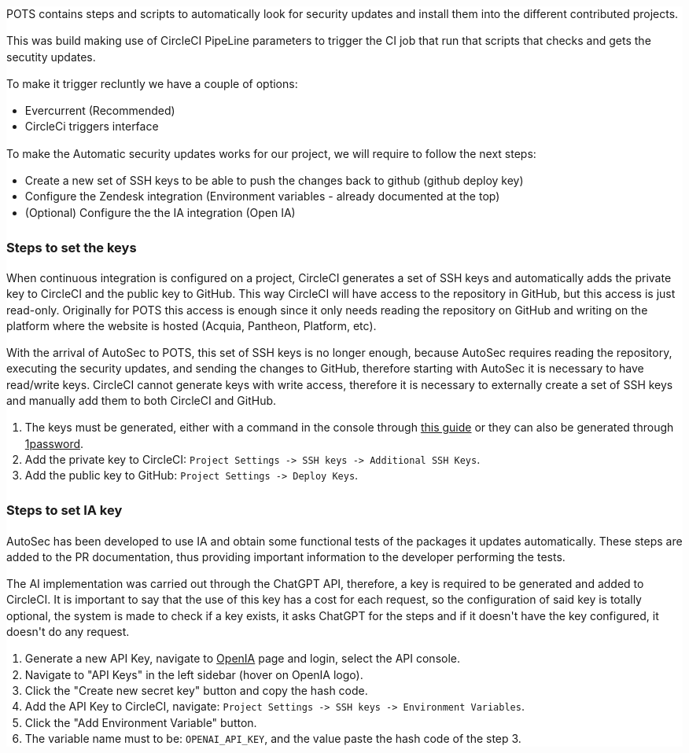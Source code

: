 POTS contains steps and scripts to automatically look for security updates and install them into the different contributed projects.

This was build making use of CircleCI PipeLine parameters to trigger the CI job that run that scripts that checks and gets the secutity updates.

To make it trigger recluntly we have a couple of options:

- Evercurrent (Recommended)
- CircleCi triggers interface

To make the Automatic security updates works for our project, we will require to follow the next steps:

- Create a new set of SSH keys to be able to push the changes back to github (github deploy key)
- Configure the Zendesk integration (Environment variables - already documented at the top)
- (Optional) Configure the the IA integration (Open IA)

### Steps to set the keys

When continuous integration is configured on a project, CircleCI generates a set of SSH keys and automatically adds the private key to CircleCI and the public key to GitHub. This way CircleCI will have access to the repository in GitHub, but this access is just read-only. Originally for POTS this access is enough since it only needs reading the repository on GitHub and writing on the platform where the website is hosted (Acquia, Pantheon, Platform, etc).

With the arrival of AutoSec to POTS, this set of SSH keys is no longer enough, because AutoSec requires reading the repository, executing the security updates, and sending the changes to GitHub, therefore starting with AutoSec it is necessary to have read/write keys. CircleCI cannot generate keys with write access, therefore it is necessary to externally create a set of SSH keys and manually add them to both CircleCI and GitHub.

1. The keys must be generated, either with a command in the console through [this guide](https://docs.github.com/en/authentication/connecting-to-github-with-ssh/generating-a-new-ssh-key-and-adding-it-to-the-ssh-agent) or they can also be generated through [1password](https://developer.1password.com/docs/ssh/manage-keys/).
2. Add the private key to CircleCI: ` Project Settings -> SSH keys -> Additional SSH Keys `.
3. Add the public key to GitHub: ` Project Settings -> Deploy Keys `.

### Steps to set IA key

AutoSec has been developed to use IA and obtain some functional tests of the packages it updates automatically. These steps are added to the PR documentation, thus providing important information to the developer performing the tests.

The AI implementation was carried out through the ChatGPT API, therefore, a key is required to be generated and added to CircleCI. It is important to say that the use of this key has a cost for each request, so the configuration of said key is totally optional, the system is made to check if a key exists, it asks ChatGPT for the steps and if it doesn't have the key configured, it doesn't do any request.

1. Generate a new API Key, navigate to [OpenIA](https://platform.openai.com/login?launch) page and login, select the API console.
2. Navigate to "API Keys" in the left sidebar (hover on OpenIA logo).
3. Click the "Create new secret key" button and copy the hash code.
4. Add the API Key to CircleCI, navigate: ` Project Settings -> SSH keys -> Environment Variables `.
5. Click the "Add Environment Variable" button.
6. The variable name must to be: `OPENAI_API_KEY`, and the value paste the hash code of the step 3.
